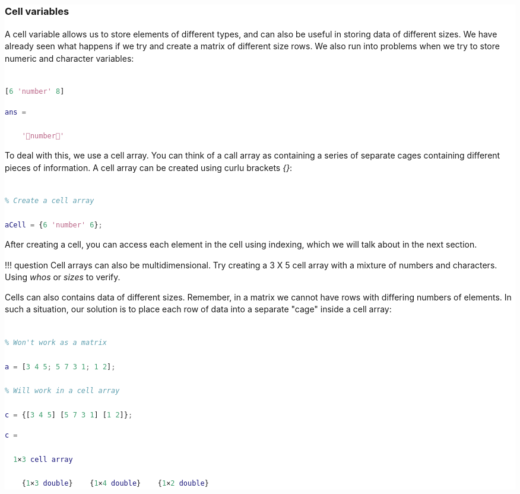 ### Cell variables

A cell variable allows us to store elements of different types, and can also be useful in storing data of different sizes. We have already seen what happens if we try and create a matrix of different size rows. We also run into problems when we try to store numeric and character variables:

```matlab

[6 'number' 8]

```

```matlab
ans =

    'number'
```
To deal with this, we use a cell array. You can think of a call array as containing a series of separate cages containing different pieces of information. A cell array can be created using curlu brackets *{}*:

```matlab

% Create a cell array

aCell = {6 'number' 6};

```

After creating a cell, you can access each element in the cell using indexing, which we will talk about in the next section.

!!! question
	Cell arrays can also be multidimensional. Try creating a 3 X 5 cell array with a mixture of numbers and characters. Using *whos* or *sizes* to verify.


Cells can also contains data of different sizes. Remember, in a matrix we cannot have rows with differing numbers of elements. In such a situation, our solution is to place each row of data into a separate "cage" inside a cell array:

```matlab

% Won't work as a matrix

a = [3 4 5; 5 7 3 1; 1 2];

% Will work in a cell array

c = {[3 4 5] [5 7 3 1] [1 2]};

```
```matlab
c =

  1×3 cell array

    {1×3 double}    {1×4 double}    {1×2 double}

```
